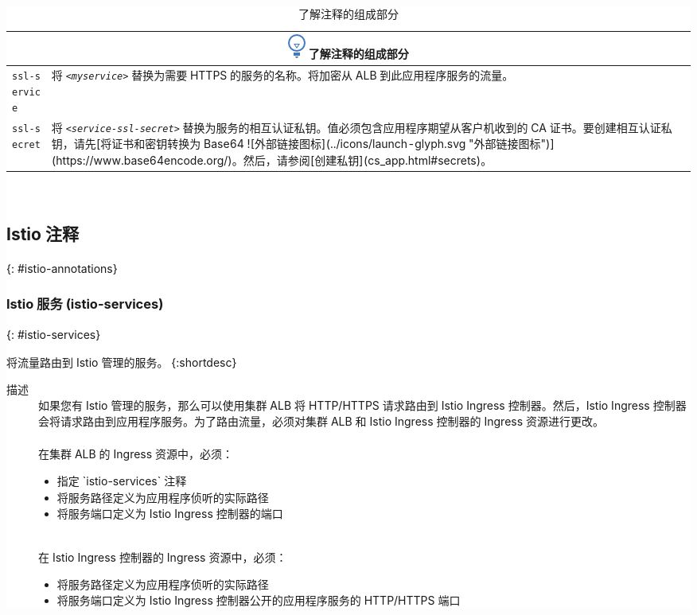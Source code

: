 <table>
<caption>了解注释的组成部分</caption>
  <thead>
  <th colspan=2><img src="images/idea.png" alt="“构想”图标"/> 了解注释的组成部分</th>
  </thead>
  <tbody>
  <tr>
  <td><code>ssl-service</code></td>
  <td>将 <code>&lt;<em>myservice</em>&gt;</code> 替换为需要 HTTPS 的服务的名称。将加密从 ALB 到此应用程序服务的流量。</td>
  </tr>
  <tr>
  <td><code>ssl-secret</code></td>
  <td>将 <code>&lt;<em>service-ssl-secret</em>&gt;</code> 替换为服务的相互认证私钥。值必须包含应用程序期望从客户机收到的 CA 证书。要创建相互认证私钥，请先[将证书和密钥转换为 Base64 ![外部链接图标](../icons/launch-glyph.svg "外部链接图标")](https://www.base64encode.org/)。然后，请参阅[创建私钥](cs_app.html#secrets)。</td>
  </tr>
  </tbody></table>

  </dd>
  </dl>

<br />


## Istio 注释
{: #istio-annotations}

### Istio 服务 (istio-services)
{: #istio-services}

  将流量路由到 Istio 管理的服务。
  {:shortdesc}

  <dl>
  <dt>描述</dt>
  <dd>
  如果您有 Istio 管理的服务，那么可以使用集群 ALB 将 HTTP/HTTPS 请求路由到 Istio Ingress 控制器。然后，Istio Ingress 控制器会将请求路由到应用程序服务。为了路由流量，必须对集群 ALB 和 Istio Ingress 控制器的 Ingress 资源进行更改。
    <br><br>在集群 ALB 的 Ingress 资源中，必须：
      <ul>
        <li>指定 `istio-services` 注释</li>
        <li>将服务路径定义为应用程序侦听的实际路径</li>
        <li>将服务端口定义为 Istio Ingress 控制器的端口</li>
      </ul>
    <br>在 Istio Ingress 控制器的 Ingress 资源中，必须：
      <ul>
        <li>将服务路径定义为应用程序侦听的实际路径</li>
        <li>将服务端口定义为 Istio Ingress 控制器公开的应用程序服务的 HTTP/HTTPS 端口</li>
    </ul>
  </dd>
